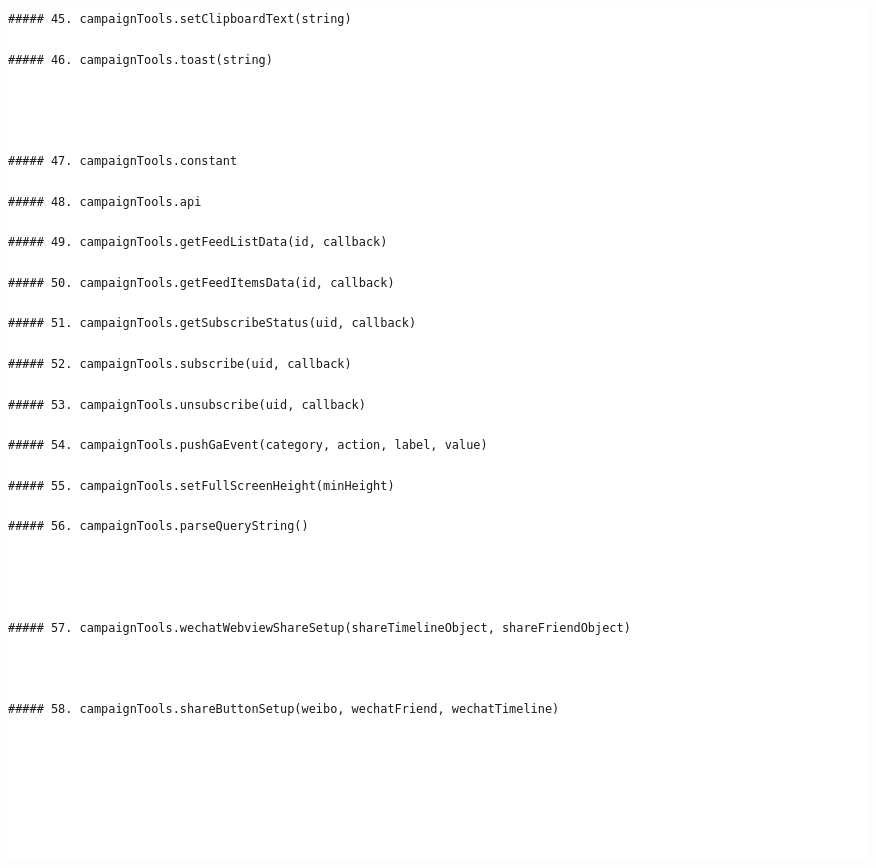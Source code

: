 ```
##### 45. campaignTools.setClipboardText(string)

##### 46. campaignTools.toast(string)




##### 47. campaignTools.constant

##### 48. campaignTools.api

##### 49. campaignTools.getFeedListData(id, callback)

##### 50. campaignTools.getFeedItemsData(id, callback)

##### 51. campaignTools.getSubscribeStatus(uid, callback)

##### 52. campaignTools.subscribe(uid, callback)

##### 53. campaignTools.unsubscribe(uid, callback)

##### 54. campaignTools.pushGaEvent(category, action, label, value)

##### 55. campaignTools.setFullScreenHeight(minHeight)

##### 56. campaignTools.parseQueryString()




##### 57. campaignTools.wechatWebviewShareSetup(shareTimelineObject, shareFriendObject)



##### 58. campaignTools.shareButtonSetup(weibo, wechatFriend, wechatTimeline)







